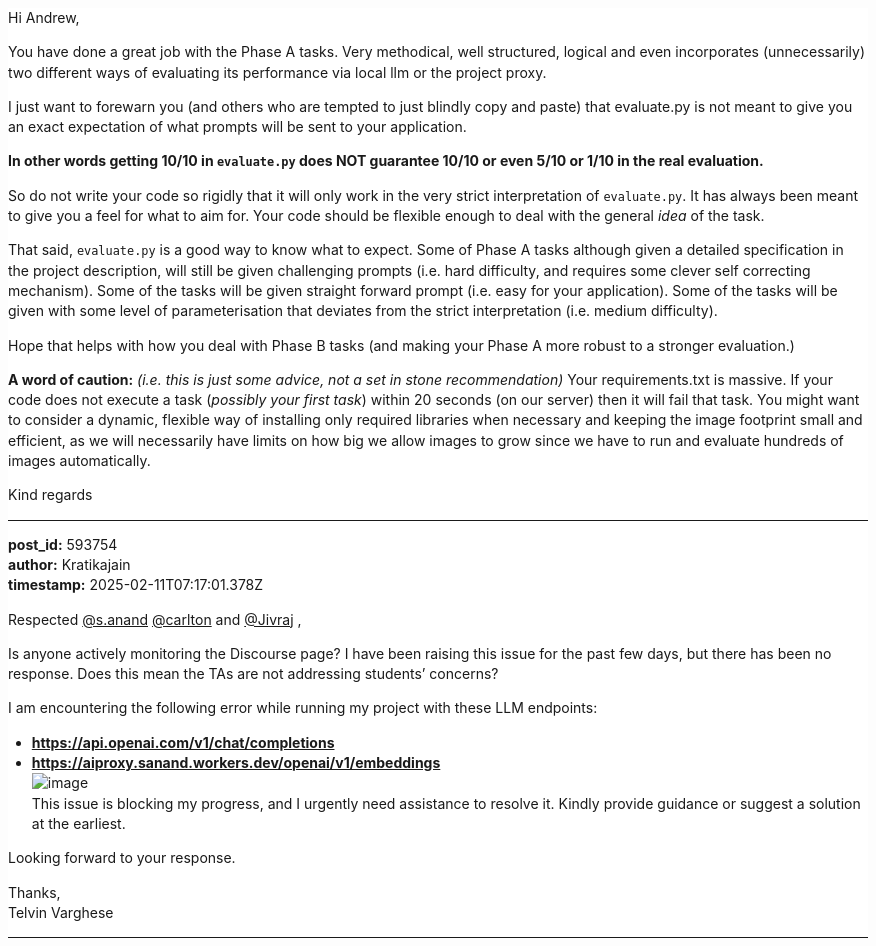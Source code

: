 Hi Andrew,

You have done a great job with the Phase A tasks. Very methodical, well structured, logical and even incorporates (unnecessarily) two different ways of evaluating its performance via local llm or the project proxy.

I just want to forewarn you (and others who are tempted to just blindly copy and paste) that evaluate.py is not meant to give you an exact expectation of what prompts will be sent to your application.

**In other words getting 10/10 in `evaluate.py` does NOT guarantee 10/10 or even 5/10 or 1/10 in the real evaluation.**

So do not write your code so rigidly that it will only work in the very strict interpretation of `evaluate.py`. It has always been meant to give you a feel for what to aim for. Your code should be flexible enough to deal with the general *idea* of the task.

That said, `evaluate.py` is a good way to know what to expect. Some of Phase A tasks although given a detailed specification in the project description, will still be given challenging prompts (i.e. hard difficulty, and requires some clever self correcting mechanism). Some of the tasks will be given straight forward prompt (i.e. easy for your application). Some of the tasks will be given with some level of parameterisation that deviates from the strict interpretation (i.e. medium difficulty).

Hope that helps with how you deal with Phase B tasks (and making your Phase A more robust to a stronger evaluation.)

**A word of caution:** *(i.e. this is just some advice, not a set in stone recommendation)* Your requirements.txt is massive. If your code does not execute a task (*possibly your first task*) within 20 seconds (on our server) then it will fail that task. You might want to consider a dynamic, flexible way of installing only required libraries when necessary and keeping the image footprint small and efficient, as we will necessarily have limits on how big we allow images to grow since we have to run and evaluate hundreds of images automatically.

Kind regards

---

**post_id:** 593754  
**author:** Kratikajain  
**timestamp:** 2025-02-11T07:17:01.378Z

Respected [@s.anand](/u/s.anand) [@carlton](/u/carlton) and [@Jivraj](/u/jivraj) ,

Is anyone actively monitoring the Discourse page? I have been raising this issue for the past few days, but there has been no response. Does this mean the TAs are not addressing students’ concerns?

I am encountering the following error while running my project with these LLM endpoints:

* **<https://api.openai.com/v1/chat/completions>**
* **<https://aiproxy.sanand.workers.dev/openai/v1/embeddings>**  
  ![image](https://europe1.discourse-cdn.com/flex013/uploads/iitm/original/3X/7/7/775bdd56ec848f8c87546375952710aacc722ba1.png)  
  This issue is blocking my progress, and I urgently need assistance to resolve it. Kindly provide guidance or suggest a solution at the earliest.

Looking forward to your response.

Thanks,  
Telvin Varghese

---